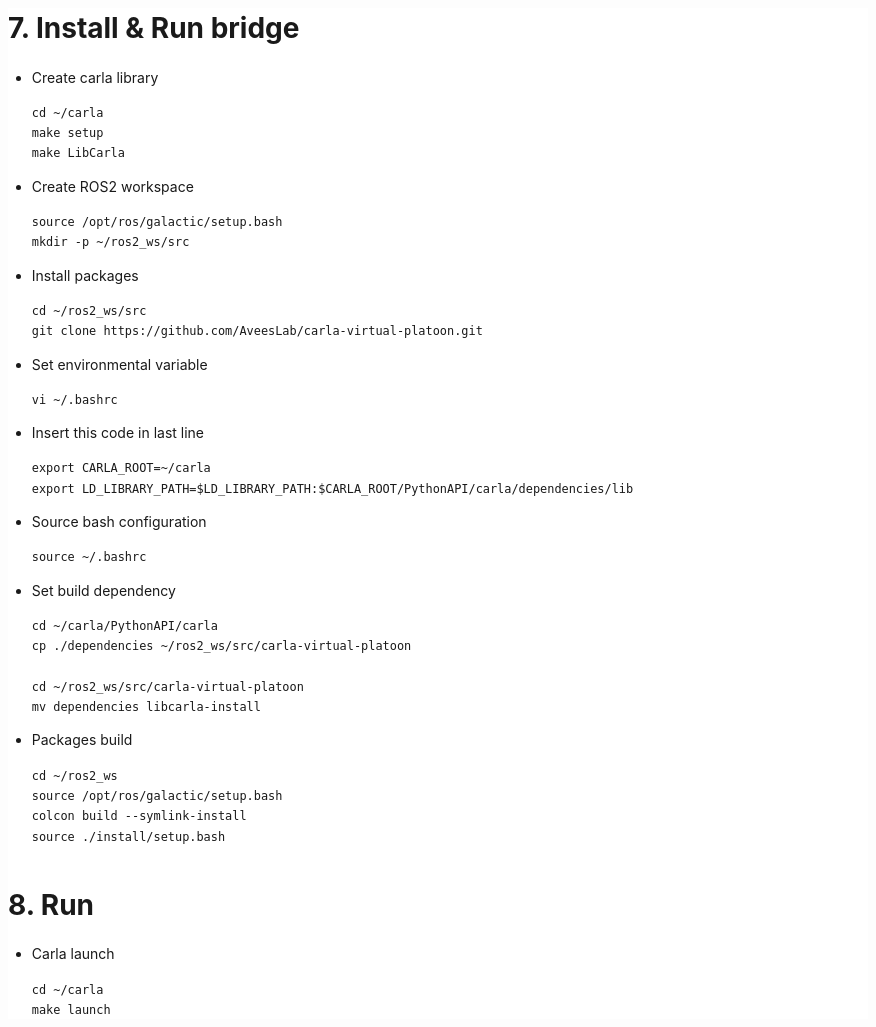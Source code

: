 # 7. Install & Run bridge
- Create carla library
    ```
    cd ~/carla
    make setup
    make LibCarla
    ```
- Create ROS2 workspace
    ```
    source /opt/ros/galactic/setup.bash
    mkdir -p ~/ros2_ws/src
    ```
- Install packages
    ```
    cd ~/ros2_ws/src
    git clone https://github.com/AveesLab/carla-virtual-platoon.git
    ```
- Set environmental variable
    ```
    vi ~/.bashrc
    ```
- Insert this code in last line
    ```
    export CARLA_ROOT=~/carla
    export LD_LIBRARY_PATH=$LD_LIBRARY_PATH:$CARLA_ROOT/PythonAPI/carla/dependencies/lib
    ```
- Source bash configuration
    ```
    source ~/.bashrc
    ```
- Set build dependency
    ```
    cd ~/carla/PythonAPI/carla
    cp ./dependencies ~/ros2_ws/src/carla-virtual-platoon
    
    cd ~/ros2_ws/src/carla-virtual-platoon
    mv dependencies libcarla-install
    ```
- Packages build
    ```
    cd ~/ros2_ws
    source /opt/ros/galactic/setup.bash
    colcon build --symlink-install
    source ./install/setup.bash
    ```

# 8. Run
-  Carla launch
    ```
    cd ~/carla
    make launch
    ```
